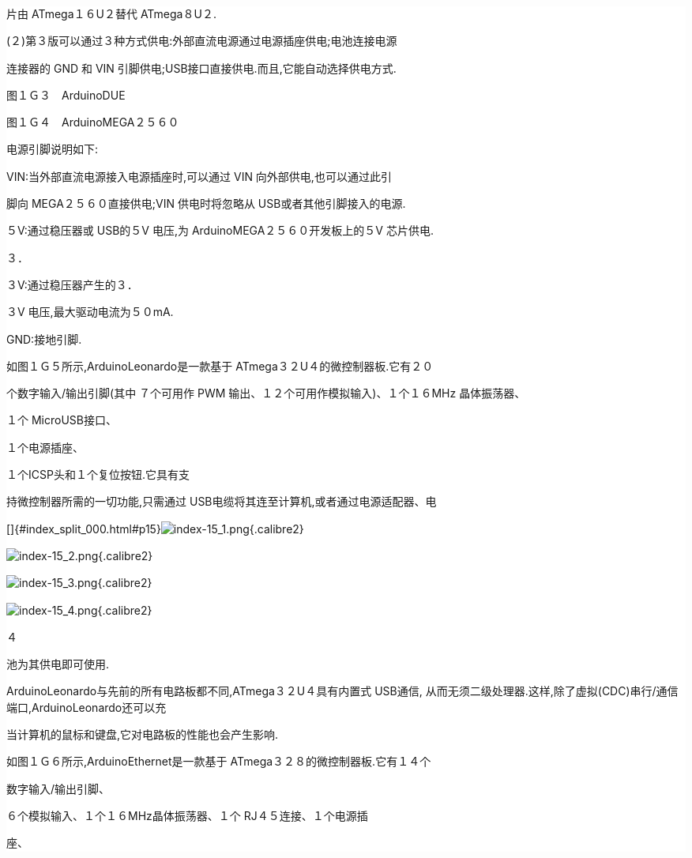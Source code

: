 片由 ATmega１６U２替代 ATmega８U２.

(２)第３版可以通过３种方式供电:外部直流电源通过电源插座供电;电池连接电源

连接器的 GND 和 VIN 引脚供电;USB接口直接供电.而且,它能自动选择供电方式.

图１Ｇ３　ArduinoDUE

图１Ｇ４　ArduinoMEGA２５６０

电源引脚说明如下:

VIN:当外部直流电源接入电源插座时,可以通过 VIN 向外部供电,也可以通过此引

脚向 MEGA２５６０直接供电;VIN 供电时将忽略从 USB或者其他引脚接入的电源.

５V:通过稳压器或 USB的５V 电压,为 ArduinoMEGA２５６０开发板上的５V 芯片供电.

３．

３V:通过稳压器产生的３．

３V 电压,最大驱动电流为５０mA.

GND:接地引脚.

如图１Ｇ５所示,ArduinoLeonardo是一款基于 ATmega３２U４的微控制器板.它有２０

个数字输入/输出引脚(其中 ７个可用作 PWM 输出、１２个可用作模拟输入)、１个１６MHz 晶体振荡器、

１个 MicroUSB接口、

１个电源插座、

１个ICSP头和１个复位按钮.它具有支

持微控制器所需的一切功能,只需通过 USB电缆将其连至计算机,或者通过电源适配器、电

[]{#index_split_000.html#p15}![index-15_1.png](https://i.imgur.com/SQYZOtG.jpeg){.calibre2}

![index-15_2.png](https://i.imgur.com/GsYnNLE.jpeg){.calibre2}

![index-15_3.png](https://i.imgur.com/lZRhHzB.jpeg){.calibre2}

![index-15_4.png](https://i.imgur.com/eSPaF4w.jpeg){.calibre2}

４

池为其供电即可使用.

ArduinoLeonardo与先前的所有电路板都不同,ATmega３２U４具有内置式 USB通信, 从而无须二级处理器.这样,除了虚拟(CDC)串行/通信端口,ArduinoLeonardo还可以充

当计算机的鼠标和键盘,它对电路板的性能也会产生影响.

如图１Ｇ６所示,ArduinoEthernet是一款基于 ATmega３２８的微控制器板.它有１４个

数字输入/输出引脚、

６个模拟输入、１个１６MHz晶体振荡器、１个 RJ４５连接、１个电源插

座、
